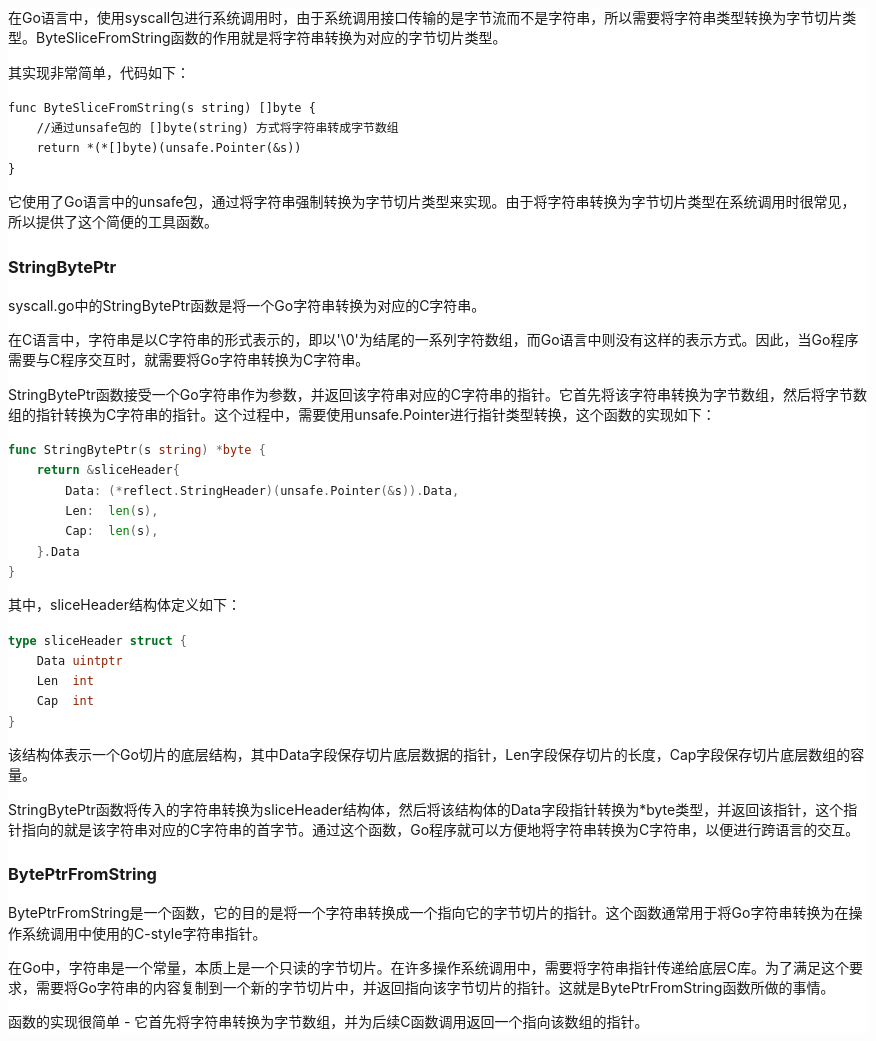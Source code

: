 在Go语言中，使用syscall包进行系统调用时，由于系统调用接口传输的是字节流而不是字符串，所以需要将字符串类型转换为字节切片类型。ByteSliceFromString函数的作用就是将字符串转换为对应的字节切片类型。

其实现非常简单，代码如下：

```
func ByteSliceFromString(s string) []byte {
    //通过unsafe包的 []byte(string) 方式将字符串转成字节数组
    return *(*[]byte)(unsafe.Pointer(&s))
}
```

它使用了Go语言中的unsafe包，通过将字符串强制转换为字节切片类型来实现。由于将字符串转换为字节切片类型在系统调用时很常见，所以提供了这个简便的工具函数。



### StringBytePtr

syscall.go中的StringBytePtr函数是将一个Go字符串转换为对应的C字符串。

在C语言中，字符串是以C字符串的形式表示的，即以'\0'为结尾的一系列字符数组，而Go语言中则没有这样的表示方式。因此，当Go程序需要与C程序交互时，就需要将Go字符串转换为C字符串。

StringBytePtr函数接受一个Go字符串作为参数，并返回该字符串对应的C字符串的指针。它首先将该字符串转换为字节数组，然后将字节数组的指针转换为C字符串的指针。这个过程中，需要使用unsafe.Pointer进行指针类型转换，这个函数的实现如下：

```go
func StringBytePtr(s string) *byte {
    return &sliceHeader{
        Data: (*reflect.StringHeader)(unsafe.Pointer(&s)).Data,
        Len:  len(s),
        Cap:  len(s),
    }.Data
}
```

其中，sliceHeader结构体定义如下：

```go
type sliceHeader struct {
    Data uintptr
    Len  int
    Cap  int
}
```

该结构体表示一个Go切片的底层结构，其中Data字段保存切片底层数据的指针，Len字段保存切片的长度，Cap字段保存切片底层数组的容量。

StringBytePtr函数将传入的字符串转换为sliceHeader结构体，然后将该结构体的Data字段指针转换为*byte类型，并返回该指针，这个指针指向的就是该字符串对应的C字符串的首字节。通过这个函数，Go程序就可以方便地将字符串转换为C字符串，以便进行跨语言的交互。



### BytePtrFromString

BytePtrFromString是一个函数，它的目的是将一个字符串转换成一个指向它的字节切片的指针。这个函数通常用于将Go字符串转换为在操作系统调用中使用的C-style字符串指针。

在Go中，字符串是一个常量，本质上是一个只读的字节切片。在许多操作系统调用中，需要将字符串指针传递给底层C库。为了满足这个要求，需要将Go字符串的内容复制到一个新的字节切片中，并返回指向该字节切片的指针。这就是BytePtrFromString函数所做的事情。

函数的实现很简单 - 它首先将字符串转换为字节数组，并为后续C函数调用返回一个指向该数组的指针。
